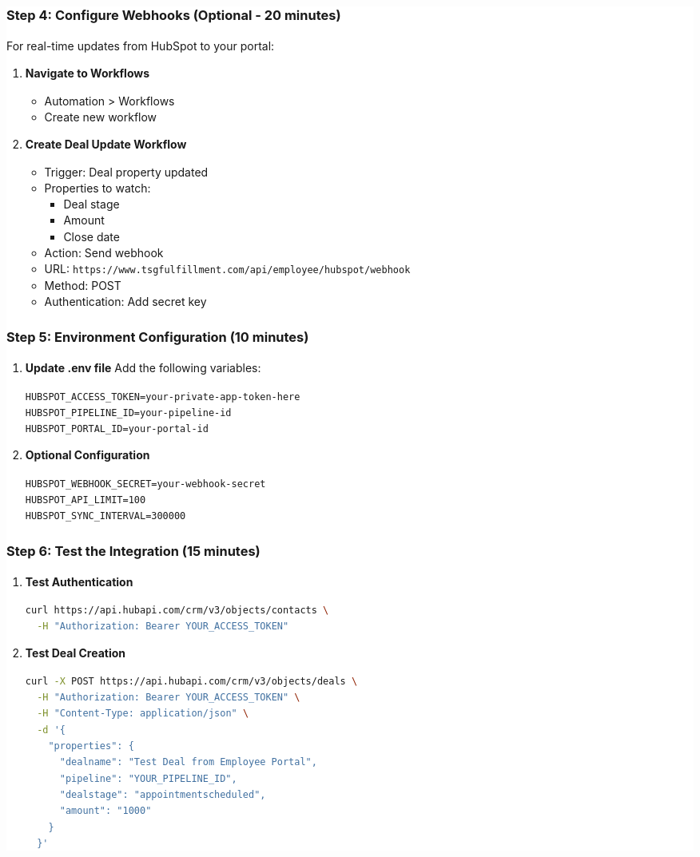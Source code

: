 ### Step 4: Configure Webhooks (Optional - 20 minutes)

For real-time updates from HubSpot to your portal:

1. **Navigate to Workflows**
   - Automation > Workflows
   - Create new workflow

2. **Create Deal Update Workflow**
   - Trigger: Deal property updated
   - Properties to watch:
     - Deal stage
     - Amount
     - Close date
   - Action: Send webhook
   - URL: `https://www.tsgfulfillment.com/api/employee/hubspot/webhook`
   - Method: POST
   - Authentication: Add secret key

### Step 5: Environment Configuration (10 minutes)

1. **Update .env file**
   Add the following variables:
   ```
   HUBSPOT_ACCESS_TOKEN=your-private-app-token-here
   HUBSPOT_PIPELINE_ID=your-pipeline-id
   HUBSPOT_PORTAL_ID=your-portal-id
   ```

2. **Optional Configuration**
   ```
   HUBSPOT_WEBHOOK_SECRET=your-webhook-secret
   HUBSPOT_API_LIMIT=100
   HUBSPOT_SYNC_INTERVAL=300000
   ```

### Step 6: Test the Integration (15 minutes)

1. **Test Authentication**
   ```bash
   curl https://api.hubapi.com/crm/v3/objects/contacts \
     -H "Authorization: Bearer YOUR_ACCESS_TOKEN"
   ```

2. **Test Deal Creation**
   ```bash
   curl -X POST https://api.hubapi.com/crm/v3/objects/deals \
     -H "Authorization: Bearer YOUR_ACCESS_TOKEN" \
     -H "Content-Type: application/json" \
     -d '{
       "properties": {
         "dealname": "Test Deal from Employee Portal",
         "pipeline": "YOUR_PIPELINE_ID",
         "dealstage": "appointmentscheduled",
         "amount": "1000"
       }
     }'
   ```
